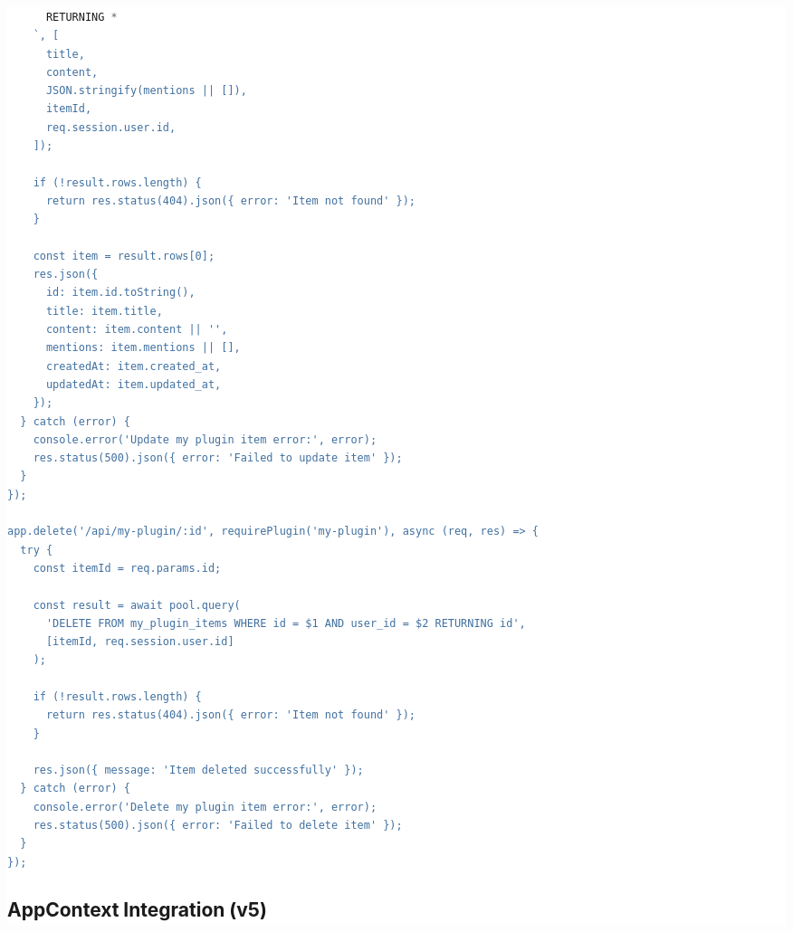 ```javascript
      RETURNING *
    `, [
      title,
      content,
      JSON.stringify(mentions || []),
      itemId,
      req.session.user.id,
    ]);
    
    if (!result.rows.length) {
      return res.status(404).json({ error: 'Item not found' });
    }
    
    const item = result.rows[0];
    res.json({
      id: item.id.toString(),
      title: item.title,
      content: item.content || '',
      mentions: item.mentions || [],
      createdAt: item.created_at,
      updatedAt: item.updated_at,
    });
  } catch (error) {
    console.error('Update my plugin item error:', error);
    res.status(500).json({ error: 'Failed to update item' });
  }
});

app.delete('/api/my-plugin/:id', requirePlugin('my-plugin'), async (req, res) => {
  try {
    const itemId = req.params.id;
    
    const result = await pool.query(
      'DELETE FROM my_plugin_items WHERE id = $1 AND user_id = $2 RETURNING id',
      [itemId, req.session.user.id]
    );
    
    if (!result.rows.length) {
      return res.status(404).json({ error: 'Item not found' });
    }
    
    res.json({ message: 'Item deleted successfully' });
  } catch (error) {
    console.error('Delete my plugin item error:', error);
    res.status(500).json({ error: 'Failed to delete item' });
  }
});
```

## AppContext Integration (v5)
